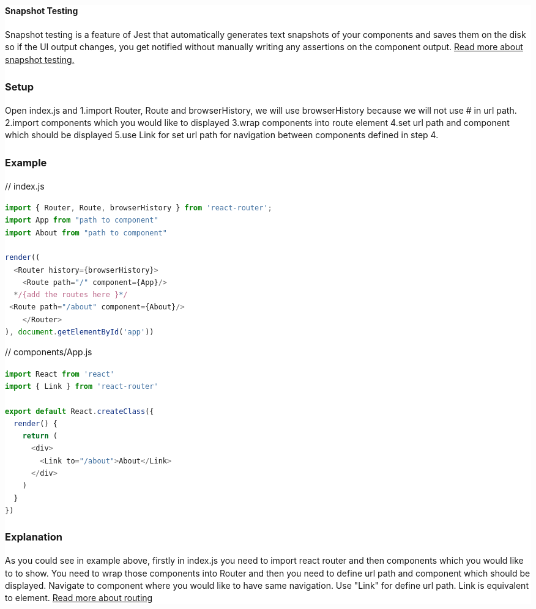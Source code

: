 #### Snapshot Testing

Snapshot testing is a feature of Jest that automatically generates text snapshots of your components and saves them on the disk so if the UI output changes, you get notified without manually writing any assertions on the component output. [Read more about snapshot testing.](http://facebook.github.io/jest/blog/2016/07/27/jest-14.html)


### Setup

Open index.js and
  1.import Router, Route and browserHistory, we will use browserHistory because we will not use # in url path.
  2.import components which you would like to displayed
  3.wrap components into route element
  4.set url path and component which should be displayed
  5.use Link for set url path for navigation between components defined in step 4.

### Example
// index.js
```js
import { Router, Route, browserHistory } from 'react-router';
import App from "path to component"
import About from "path to component"

render((
  <Router history={browserHistory}>
    <Route path="/" component={App}/>
  */{add the routes here }*/
 <Route path="/about" component={About}/>
    </Router>
), document.getElementById('app'))
```
// components/App.js
```js
import React from 'react'
import { Link } from 'react-router'

export default React.createClass({
  render() {
    return (
      <div>
        <Link to="/about">About</Link>
      </div>
    )
  }
})
```
### Explanation

As you could see in example above, firstly in index.js you need to import react router and then components which you would like to to show. You need to wrap those components into Router and then you need to define url path and component which should be displayed. Navigate to component where you would like to have same navigation. Use "Link" for define url path. Link is equivalent to <a></a> element. [Read more about routing](https://github.com/reactjs/react-router-tutorial)
